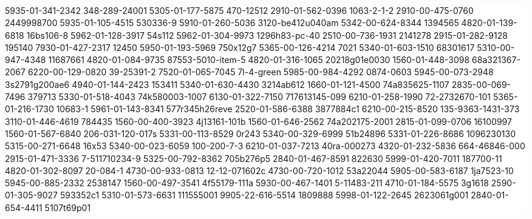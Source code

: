5935-01-341-2342	348-289-24001
5305-01-177-5875	470-12512
2910-01-562-0396	1063-2-1-2
2910-00-475-0760	2449998700
5935-01-105-4515	530336-9
5910-01-260-5036	3120-be412u040am
5342-00-624-8344	1394565
4820-01-139-6818	16bs106-8
5962-01-128-3917	54s112
5962-01-304-9973	1296h83-pc-40
2510-00-736-1931	2141278
2915-01-282-9128	195140
7930-01-427-2317	12450
5950-01-193-5969	750x12g7
5365-00-126-4214	7021
5340-01-603-1510	68301617
5310-00-947-4348	11687661
4820-01-084-9735	87553-5010-item-5
4820-01-316-1065	20218g01e0030
1560-01-448-3098	68a321367-2067
6220-00-129-0820	39-25391-2
7520-01-065-7045	7l-4-green
5985-00-984-4292	0874-0603
5945-00-073-2948	3s2791g200ae6
4940-01-144-2423	153411
5340-01-630-4430	3214ab612
1660-01-121-4500	74a835625-1107
2835-00-069-7496	379713
5330-01-518-4043	74k580003-1007
6130-01-322-7150	717613145-099
6210-01-258-1990	72-2732670-101
5365-01-216-1730	10683-1
5961-01-143-8341	577r345h26reve
2520-01-586-6388	3877884c1
6210-00-215-8520	135-9363-1431-373
3110-01-446-4619	784435
1560-00-400-3923	4j13161-101b
1560-01-646-2562	74a202175-2001
2815-01-099-0706	16100997
1560-01-567-6840	206-031-120-017s
5331-00-113-8529	0r243
5340-00-329-6999	51b24896
5331-01-226-8686	1096230130
5315-00-271-6648	16x53
5340-00-023-6059	100-200-7-3
6210-01-037-7213	40ra-000273
4320-01-232-5836	664-46846-000
2915-01-471-3336	7-511710234-9
5325-00-792-8362	705b276p5
2840-01-467-8591	822630
5999-01-420-7011	187700-11
4820-01-302-8097	20-084-1
4730-00-933-0813	12-12-071602c
4730-00-720-1012	53a22044
5905-00-583-6187	1ja7523-10
5945-00-885-2332	2538147
1560-00-497-3541	4f55179-111a
5930-00-467-1401	5-11483-211
4710-01-184-5575	3g1618
2590-01-305-9027	593352c1
5310-01-573-6631	111555001
9905-22-616-5514	1809888
5998-01-122-2645	2623061g001
2840-01-654-4411	5107t69p01